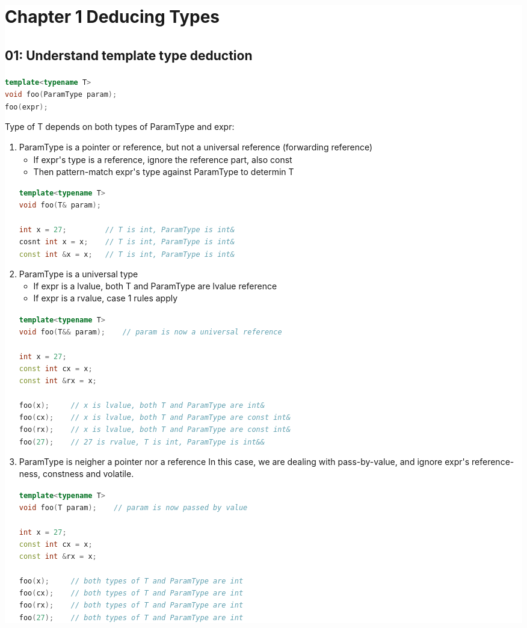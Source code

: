 # Chapter 1 Deducing Types
## 01: Understand template type deduction
```C++
template<typename T>
void foo(ParamType param);
foo(expr);
```

Type of T depends on both types of ParamType and expr:
1. ParamType is a pointer or reference, but not a universal reference (forwarding reference)
    * If expr's type is a reference, ignore the reference part, also const
    * Then pattern-match expr's type against ParamType to determin T
    ```C++
    template<typename T>
    void foo(T& param);

    int x = 27;         // T is int, ParamType is int&
    cosnt int x = x;    // T is int, ParamType is int&
    const int &x = x;   // T is int, ParamType is int&
    ```
2. ParamType is a universal type
    * If expr is a lvalue, both T and ParamType are lvalue reference
    * If expr is a rvalue, case 1 rules apply
    ```C++
    template<typename T>
    void foo(T&& param);    // param is now a universal reference

    int x = 27;
    const int cx = x;
    const int &rx = x;

    foo(x);     // x is lvalue, both T and ParamType are int&
    foo(cx);    // x is lvalue, both T and ParamType are const int&
    foo(rx);    // x is lvalue, both T and ParamType are const int&
    foo(27);    // 27 is rvalue, T is int, ParamType is int&&
    ```
3. ParamType is neigher a pointer nor a reference
    In this case, we are dealing with pass-by-value, and ignore expr's reference-ness, constness and volatile.
    ```C++
    template<typename T>
    void foo(T param);    // param is now passed by value

    int x = 27;
    const int cx = x;
    const int &rx = x;

    foo(x);     // both types of T and ParamType are int
    foo(cx);    // both types of T and ParamType are int
    foo(rx);    // both types of T and ParamType are int
    foo(27);    // both types of T and ParamType are int
